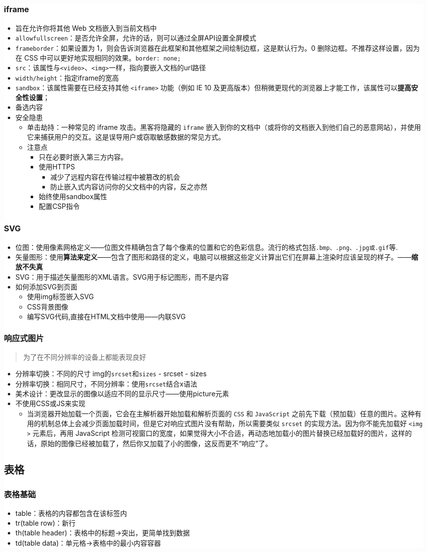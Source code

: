 ### iframe
- 旨在允许你将其他 Web 文档嵌入到当前文档中
- `allowfullscreen`：是否允许全屏，允许的话，则可以通过全屏API设置全屏模式
- `frameborder`：如果设置为 1，则会告诉浏览器在此框架和其他框架之间绘制边框，这是默认行为。0 删除边框。不推荐这样设置，因为在 CSS 中可以更好地实现相同的效果。`border: none;`
- `src`：该属性与`<video>`、`<img>`一样，指向要嵌入文档的url路径
- `width/height`：指定iframe的宽高
- `sandbox`：该属性需要在已经支持其他 `<iframe>` 功能（例如 IE 10 及更高版本）但稍微更现代的浏览器上才能工作，该属性可以**提高安全性设置**；
- 备选内容
- 安全隐患
	- 单击劫持：一种常见的 iframe 攻击。黑客将隐藏的 `iframe` 嵌入到你的文档中（或将你的文档嵌入到他们自己的恶意网站），并使用它来捕获用户的交互。这是误导用户或窃取敏感数据的常见方式。
	- 注意点
		- 只在必要时嵌入第三方内容。
		- 使用HTTPS
			- 减少了远程内容在传输过程中被篡改的机会
			- 防止嵌入式内容访问你的父文档中的内容，反之亦然
		- 始终使用sandbox属性
		- 配置CSP指令

### SVG
- 位图：使用像素网格定义——位图文件精确包含了每个像素的位置和它的色彩信息。流行的格式包括`.bmp、.png、.jpg或.gif`等.
- 矢量图形：使用**算法来定义**——包含了图形和路径的定义，电脑可以根据这些定义计算出它们在屏幕上渲染时应该呈现的样子。——**缩放不失真**
- SVG：用于描述矢量图形的XML语言。SVG用于标记图形，而不是内容
- 如何添加SVG到页面
	- 使用img标签嵌入SVG
	- CSS背景图像
	- 编写SVG代码,直接在HTML文档中使用——内联SVG

### 响应式图片
>为了在不同分辨率的设备上都能表现良好

- 分辨率切换：不同的尺寸
	img的`srcset`和`sizes`
		- srcset
		- sizes
- 分辨率切换：相同尺寸，不同分辨率：使用`srcset`结合x语法
- 美术设计：更改显示的图像以适应不同的显示尺寸——使用picture元素
- 不使用CSS或JS来实现
	- 当浏览器开始加载一个页面，它会在主解析器开始加载和解析页面的 `CSS` 和 `JavaScript` 之前先下载（预加载）任意的图片。这种有用的机制总体上会减少页面加载时间，但是它对响应式图片没有帮助，所以需要类似 `srcset` 的实现方法。因为你不能先加载好 `<img>` 元素后，再用 JavaScript 检测可视窗口的宽度，如果觉得大小不合适，再动态地加载小的图片替换已经加载好的图片，这样的话，原始的图像已经被加载了，然后你又加载了小的图像，这反而更不“响应”了。

## 表格
### 表格基础
- table：表格的内容都包含在该标签内
- tr(table row)：新行
- th(table header)：表格中的标题->突出，更简单找到数据
- td(table data)：单元格->表格中的最小内容容器
